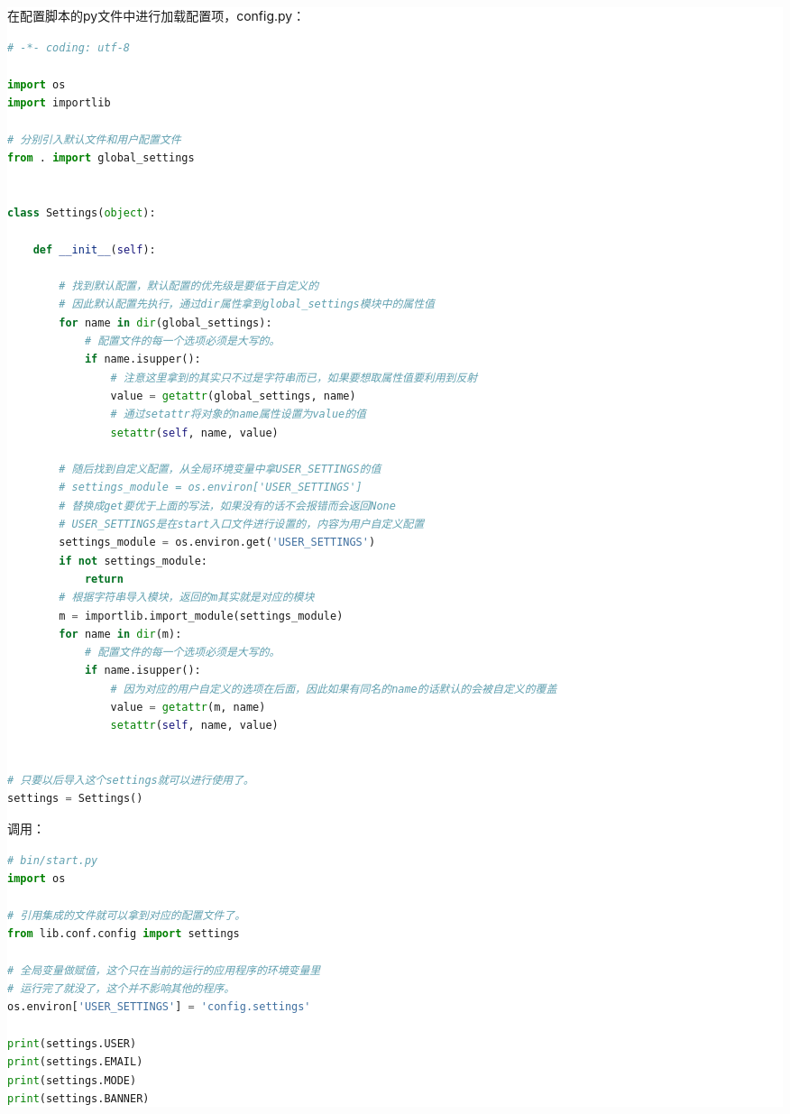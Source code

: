在配置脚本的py文件中进行加载配置项，config.py：

```python
# -*- coding: utf-8

import os
import importlib

# 分别引入默认文件和用户配置文件
from . import global_settings


class Settings(object):
    
    def __init__(self):

        # 找到默认配置，默认配置的优先级是要低于自定义的
        # 因此默认配置先执行，通过dir属性拿到global_settings模块中的属性值
        for name in dir(global_settings):
            # 配置文件的每一个选项必须是大写的。
            if name.isupper():
                # 注意这里拿到的其实只不过是字符串而已，如果要想取属性值要利用到反射
                value = getattr(global_settings, name)
                # 通过setattr将对象的name属性设置为value的值
                setattr(self, name, value)

        # 随后找到自定义配置，从全局环境变量中拿USER_SETTINGS的值
        # settings_module = os.environ['USER_SETTINGS']
        # 替换成get要优于上面的写法，如果没有的话不会报错而会返回None
        # USER_SETTINGS是在start入口文件进行设置的，内容为用户自定义配置
        settings_module = os.environ.get('USER_SETTINGS')
        if not settings_module:
            return
        # 根据字符串导入模块，返回的m其实就是对应的模块
        m = importlib.import_module(settings_module)
        for name in dir(m):
            # 配置文件的每一个选项必须是大写的。
            if name.isupper():
                # 因为对应的用户自定义的选项在后面，因此如果有同名的name的话默认的会被自定义的覆盖
                value = getattr(m, name)
                setattr(self, name, value)


# 只要以后导入这个settings就可以进行使用了。
settings = Settings()
```

调用：

```python
# bin/start.py
import os

# 引用集成的文件就可以拿到对应的配置文件了。
from lib.conf.config import settings

# 全局变量做赋值，这个只在当前的运行的应用程序的环境变量里
# 运行完了就没了，这个并不影响其他的程序。
os.environ['USER_SETTINGS'] = 'config.settings'

print(settings.USER)
print(settings.EMAIL)
print(settings.MODE)
print(settings.BANNER)

```